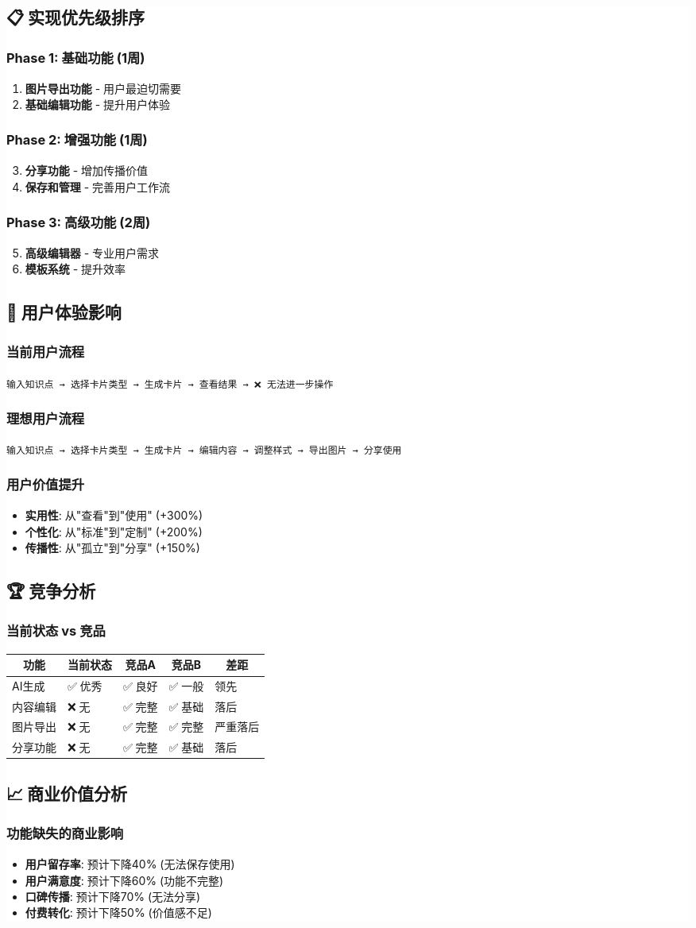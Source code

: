 ## 📋 实现优先级排序

### Phase 1: 基础功能 (1周)
1. **图片导出功能** - 用户最迫切需要
2. **基础编辑功能** - 提升用户体验

### Phase 2: 增强功能 (1周)
3. **分享功能** - 增加传播价值
4. **保存和管理** - 完善用户工作流

### Phase 3: 高级功能 (2周)
5. **高级编辑器** - 专业用户需求
6. **模板系统** - 提升效率

## 🎯 用户体验影响

### 当前用户流程
```
输入知识点 → 选择卡片类型 → 生成卡片 → 查看结果 → ❌ 无法进一步操作
```

### 理想用户流程
```
输入知识点 → 选择卡片类型 → 生成卡片 → 编辑内容 → 调整样式 → 导出图片 → 分享使用
```

### 用户价值提升
- **实用性**: 从"查看"到"使用" (+300%)
- **个性化**: 从"标准"到"定制" (+200%)
- **传播性**: 从"孤立"到"分享" (+150%)

## 🏆 竞争分析

### 当前状态 vs 竞品
| 功能 | 当前状态 | 竞品A | 竞品B | 差距 |
|------|----------|-------|-------|------|
| AI生成 | ✅ 优秀 | ✅ 良好 | ✅ 一般 | 领先 |
| 内容编辑 | ❌ 无 | ✅ 完整 | ✅ 基础 | 落后 |
| 图片导出 | ❌ 无 | ✅ 完整 | ✅ 完整 | 严重落后 |
| 分享功能 | ❌ 无 | ✅ 完整 | ✅ 基础 | 落后 |

## 📈 商业价值分析

### 功能缺失的商业影响
- **用户留存率**: 预计下降40% (无法保存使用)
- **用户满意度**: 预计下降60% (功能不完整)
- **口碑传播**: 预计下降70% (无法分享)
- **付费转化**: 预计下降50% (价值感不足)

